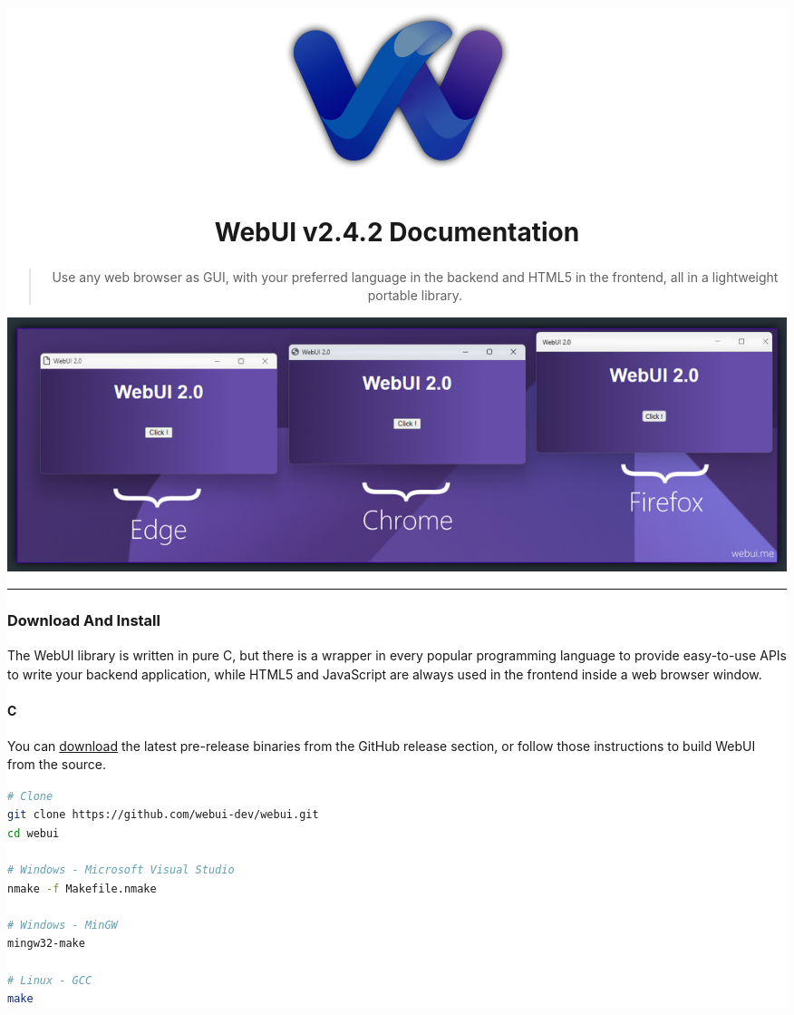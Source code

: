 <div align="center">

![ScreenShot](data/webui_240_shadow.png)

# WebUI v2.4.2 Documentation

> Use any web browser as GUI, with your preferred language in the backend and HTML5 in the frontend, all in a lightweight portable library.

![ScreenShot](data/screenshot.png)

</div>


---
### Download And Install

<p style="text-align: justify;">The WebUI library is written in pure C, but there is a wrapper in every popular programming language to provide easy-to-use APIs to write your backend application, while HTML5 and JavaScript are always used in the frontend inside a web browser window.</p>



#### **C**

You can [download](https://github.com/webui-dev/webui/releases) the latest pre-release binaries from the GitHub release section, or follow those instructions to build WebUI from the source.

```sh
# Clone
git clone https://github.com/webui-dev/webui.git
cd webui

# Windows - Microsoft Visual Studio
nmake -f Makefile.nmake

# Windows - MinGW
mingw32-make

# Linux - GCC
make

```